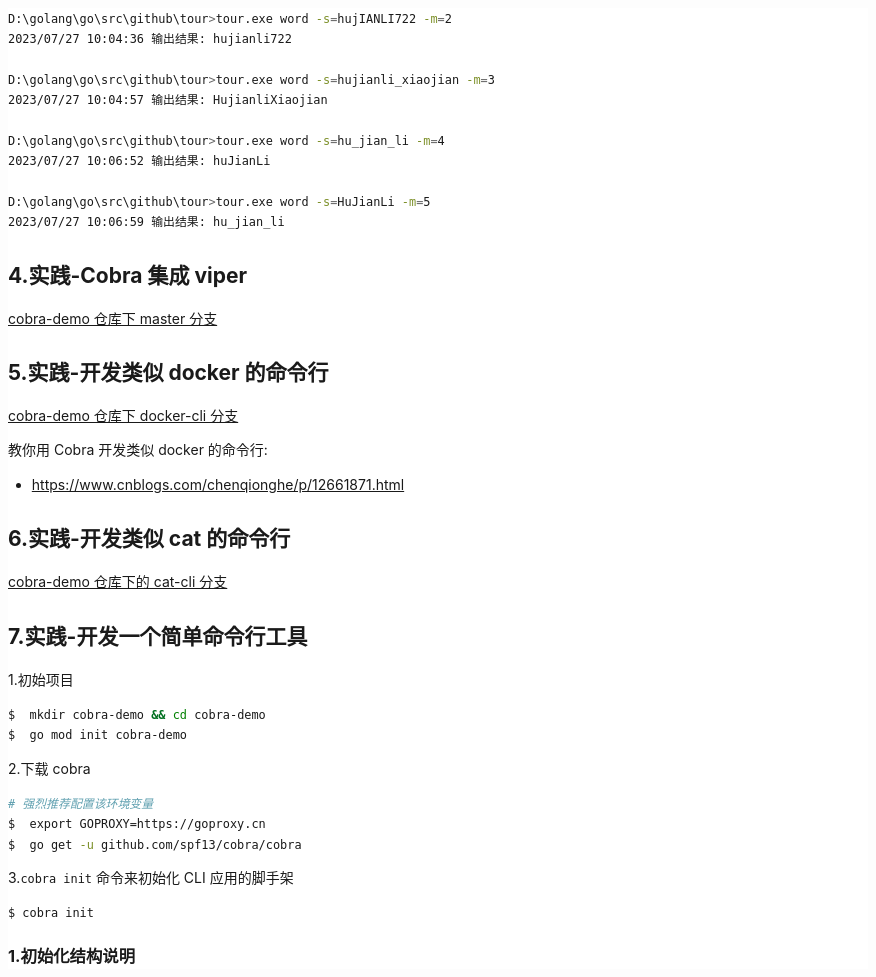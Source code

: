 ```sh
D:\golang\go\src\github\tour>tour.exe word -s=hujIANLI722 -m=2
2023/07/27 10:04:36 输出结果: hujianli722

D:\golang\go\src\github\tour>tour.exe word -s=hujianli_xiaojian -m=3
2023/07/27 10:04:57 输出结果: HujianliXiaojian

D:\golang\go\src\github\tour>tour.exe word -s=hu_jian_li -m=4
2023/07/27 10:06:52 输出结果: huJianLi

D:\golang\go\src\github\tour>tour.exe word -s=HuJianLi -m=5
2023/07/27 10:06:59 输出结果: hu_jian_li
```

## 4.实践-Cobra 集成 viper

[cobra-demo 仓库下 master 分支](https://gitee.com/hujianli94net/cobra-demo)

## 5.实践-开发类似 docker 的命令行

[cobra-demo 仓库下 docker-cli 分支](https://gitee.com/hujianli94net/cobra-demo)

教你用 Cobra 开发类似 docker 的命令行:

- https://www.cnblogs.com/chenqionghe/p/12661871.html

## 6.实践-开发类似 cat 的命令行

[cobra-demo 仓库下的 cat-cli 分支](https://gitee.com/hujianli94net/cobra-demo)

## 7.实践-开发一个简单命令行工具

1.初始项目

```sh
$  mkdir cobra-demo && cd cobra-demo
$  go mod init cobra-demo
```

2.下载 cobra

```sh
# 强烈推荐配置该环境变量
$  export GOPROXY=https://goproxy.cn
$  go get -u github.com/spf13/cobra/cobra
```

3.`cobra init` 命令来初始化 CLI 应用的脚手架

```sh
$ cobra init
```

### 1.初始化结构说明
